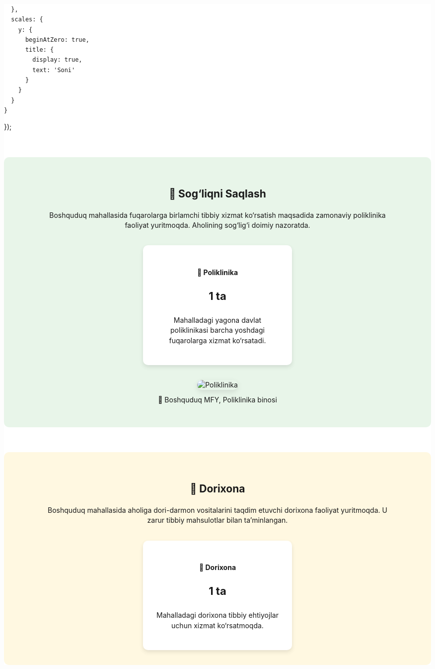       },
      scales: {
        y: {
          beginAtZero: true,
          title: {
            display: true,
            text: 'Soni'
          }
        }
      }
    }
  });
</script>


<section id="sogliq" style="margin-top: 50px; padding: 30px; background-color: #e8f5e9; border-radius: 10px;">
  <h2 style="text-align: center;">🏥 Sog‘liqni Saqlash</h2>
  <p style="text-align: center; max-width: 700px; margin: 10px auto;">
    Boshquduq mahallasida fuqarolarga birlamchi tibbiy xizmat ko‘rsatish maqsadida zamonaviy poliklinika faoliyat yuritmoqda. Aholining sog‘lig‘i doimiy nazoratda.
  </p>

  
  <div style="display: flex; justify-content: center; margin-top: 30px;">
    <div style="background: white; padding: 25px; border-radius: 10px; text-align: center; box-shadow: 0 4px 8px rgba(0,0,0,0.1); width: 250px;">
      <h4>🏥 Poliklinika</h4>
      <p style="font-size: 22px; font-weight: bold;">1 ta</p>
      <p>Mahalladagi yagona davlat poliklinikasi barcha yoshdagi fuqarolarga xizmat ko‘rsatadi.</p>
    </div>
  </div>

  
  <div style="text-align: center; margin-top: 30px;">
    <img src="images/poliklinika.jpg" alt="Poliklinika" style="width: 300px; border-radius: 10px; box-shadow: 0 4px 12px rgba(0,0,0,0.1);">
    <p style="margin-top: 10px;">📍 Boshquduq MFY, Poliklinika binosi</p>
  </div>
</section>


<section id="dorixona" style="margin-top: 50px; padding: 30px; background-color: #fff8e1; border-radius: 10px;">
  <h2 style="text-align: center;">💊 Dorixona</h2>
  <p style="text-align: center; max-width: 700px; margin: 10px auto;">
    Boshquduq mahallasida aholiga dori-darmon vositalarini taqdim etuvchi dorixona faoliyat yuritmoqda. U zarur tibbiy mahsulotlar bilan taʼminlangan.
  </p>

  
  <div style="display: flex; justify-content: center; margin-top: 30px;">
    <div style="background: white; padding: 25px; border-radius: 10px; text-align: center; box-shadow: 0 4px 8px rgba(0,0,0,0.1); width: 250px;">
      <h4>💊 Dorixona</h4>
      <p style="font-size: 22px; font-weight: bold;">1 ta</p>
      <p>Mahalladagi dorixona tibbiy ehtiyojlar uchun xizmat ko‘rsatmoqda.</p>
    </div>
  </div>
